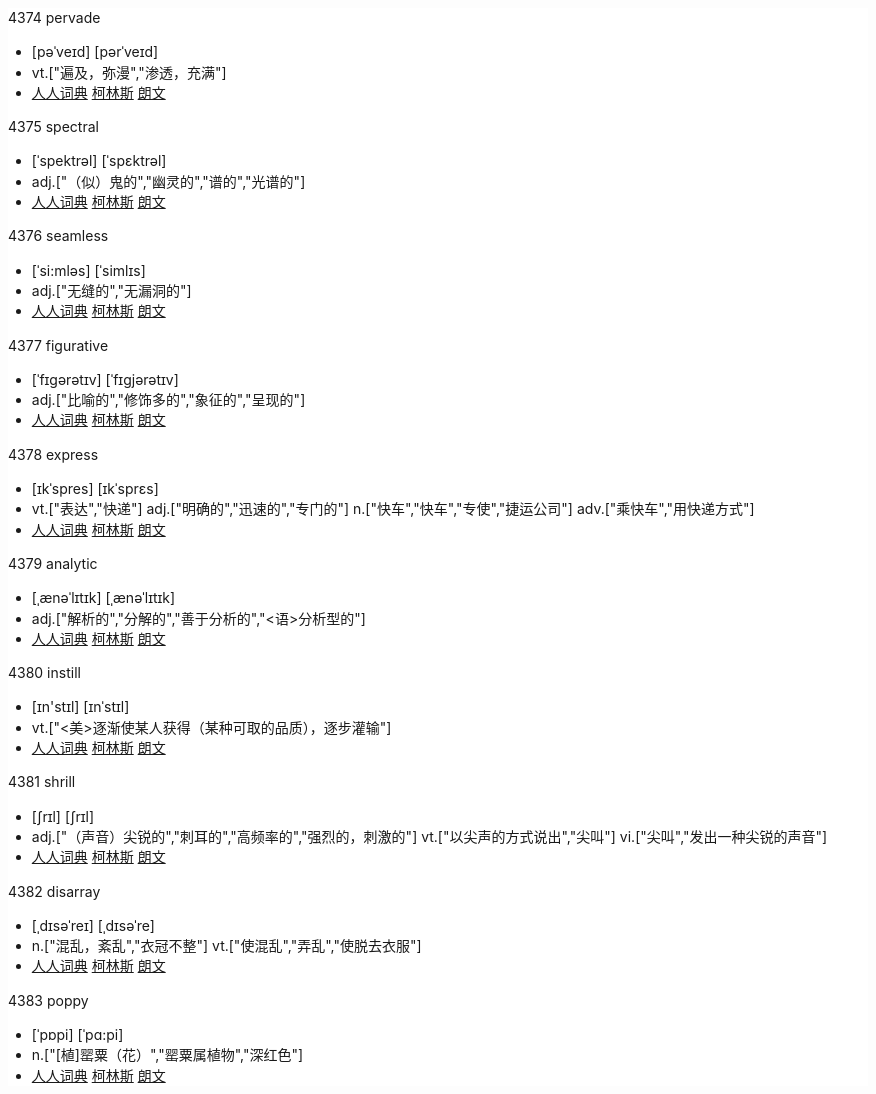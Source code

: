 4374 pervade 
- [pəˈveɪd]  [pərˈveɪd] 
- vt.["遍及，弥漫","渗透，充满"]   
- [人人词典](https://www.91dict.com/words?w=pervade) [柯林斯](https://www.collinsdictionary.com/zh/dictionary/english/pervade) [朗文](https://www.ldoceonline.com/dictionary/pervade) 

4375 spectral 
- [ˈspektrəl]  [ˈspɛktrəl] 
- adj.["（似）鬼的","幽灵的","谱的","光谱的"]   
- [人人词典](https://www.91dict.com/words?w=spectral) [柯林斯](https://www.collinsdictionary.com/zh/dictionary/english/spectral) [朗文](https://www.ldoceonline.com/dictionary/spectral) 

4376 seamless 
- [ˈsi:mləs]  [ˈsimlɪs] 
- adj.["无缝的","无漏洞的"]   
- [人人词典](https://www.91dict.com/words?w=seamless) [柯林斯](https://www.collinsdictionary.com/zh/dictionary/english/seamless) [朗文](https://www.ldoceonline.com/dictionary/seamless) 

4377 figurative 
- [ˈfɪgərətɪv]  [ˈfɪɡjərətɪv] 
- adj.["比喻的","修饰多的","象征的","呈现的"]   
- [人人词典](https://www.91dict.com/words?w=figurative) [柯林斯](https://www.collinsdictionary.com/zh/dictionary/english/figurative) [朗文](https://www.ldoceonline.com/dictionary/figurative) 

4378 express 
- [ɪkˈspres]  [ɪkˈsprɛs] 
- vt.["表达","快递"]  adj.["明确的","迅速的","专门的"]  n.["快车","快车","专使","捷运公司"]  adv.["乘快车","用快递方式"]   
- [人人词典](https://www.91dict.com/words?w=express) [柯林斯](https://www.collinsdictionary.com/zh/dictionary/english/express) [朗文](https://www.ldoceonline.com/dictionary/express) 

4379 analytic 
- [ˌænəˈlɪtɪk]  [ˌænəˈlɪtɪk] 
- adj.["解析的","分解的","善于分析的","<语>分析型的"]   
- [人人词典](https://www.91dict.com/words?w=analytic) [柯林斯](https://www.collinsdictionary.com/zh/dictionary/english/analytic) [朗文](https://www.ldoceonline.com/dictionary/analytic) 

4380 instill 
- [ɪn'stɪl]  [ɪnˈstɪl] 
- vt.["<美>逐渐使某人获得（某种可取的品质），逐步灌输"]   
- [人人词典](https://www.91dict.com/words?w=instill) [柯林斯](https://www.collinsdictionary.com/zh/dictionary/english/instill) [朗文](https://www.ldoceonline.com/dictionary/instill) 

4381 shrill 
- [ʃrɪl]  [ʃrɪl] 
- adj.["（声音）尖锐的","刺耳的","高频率的","强烈的，刺激的"]  vt.["以尖声的方式说出","尖叫"]  vi.["尖叫","发出一种尖锐的声音"]   
- [人人词典](https://www.91dict.com/words?w=shrill) [柯林斯](https://www.collinsdictionary.com/zh/dictionary/english/shrill) [朗文](https://www.ldoceonline.com/dictionary/shrill) 

4382 disarray 
- [ˌdɪsəˈreɪ]  [ˌdɪsəˈre] 
- n.["混乱，紊乱","衣冠不整"]  vt.["使混乱","弄乱","使脱去衣服"]   
- [人人词典](https://www.91dict.com/words?w=disarray) [柯林斯](https://www.collinsdictionary.com/zh/dictionary/english/disarray) [朗文](https://www.ldoceonline.com/dictionary/disarray) 

4383 poppy 
- [ˈpɒpi]  [ˈpɑ:pi] 
- n.["[植]罂粟（花）","罂粟属植物","深红色"]   
- [人人词典](https://www.91dict.com/words?w=poppy) [柯林斯](https://www.collinsdictionary.com/zh/dictionary/english/poppy) [朗文](https://www.ldoceonline.com/dictionary/poppy) 
